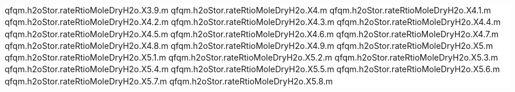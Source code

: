    <th style="text-align:right;"> qfqm.h2oStor.rateRtioMoleDryH2o.X3.9.m </th>
   <th style="text-align:right;"> qfqm.h2oStor.rateRtioMoleDryH2o.X4.m </th>
   <th style="text-align:right;"> qfqm.h2oStor.rateRtioMoleDryH2o.X4.1.m </th>
   <th style="text-align:right;"> qfqm.h2oStor.rateRtioMoleDryH2o.X4.2.m </th>
   <th style="text-align:right;"> qfqm.h2oStor.rateRtioMoleDryH2o.X4.3.m </th>
   <th style="text-align:right;"> qfqm.h2oStor.rateRtioMoleDryH2o.X4.4.m </th>
   <th style="text-align:right;"> qfqm.h2oStor.rateRtioMoleDryH2o.X4.5.m </th>
   <th style="text-align:right;"> qfqm.h2oStor.rateRtioMoleDryH2o.X4.6.m </th>
   <th style="text-align:right;"> qfqm.h2oStor.rateRtioMoleDryH2o.X4.7.m </th>
   <th style="text-align:right;"> qfqm.h2oStor.rateRtioMoleDryH2o.X4.8.m </th>
   <th style="text-align:right;"> qfqm.h2oStor.rateRtioMoleDryH2o.X4.9.m </th>
   <th style="text-align:right;"> qfqm.h2oStor.rateRtioMoleDryH2o.X5.m </th>
   <th style="text-align:right;"> qfqm.h2oStor.rateRtioMoleDryH2o.X5.1.m </th>
   <th style="text-align:right;"> qfqm.h2oStor.rateRtioMoleDryH2o.X5.2.m </th>
   <th style="text-align:right;"> qfqm.h2oStor.rateRtioMoleDryH2o.X5.3.m </th>
   <th style="text-align:right;"> qfqm.h2oStor.rateRtioMoleDryH2o.X5.4.m </th>
   <th style="text-align:right;"> qfqm.h2oStor.rateRtioMoleDryH2o.X5.5.m </th>
   <th style="text-align:right;"> qfqm.h2oStor.rateRtioMoleDryH2o.X5.6.m </th>
   <th style="text-align:right;"> qfqm.h2oStor.rateRtioMoleDryH2o.X5.7.m </th>
   <th style="text-align:right;"> qfqm.h2oStor.rateRtioMoleDryH2o.X5.8.m </th>
